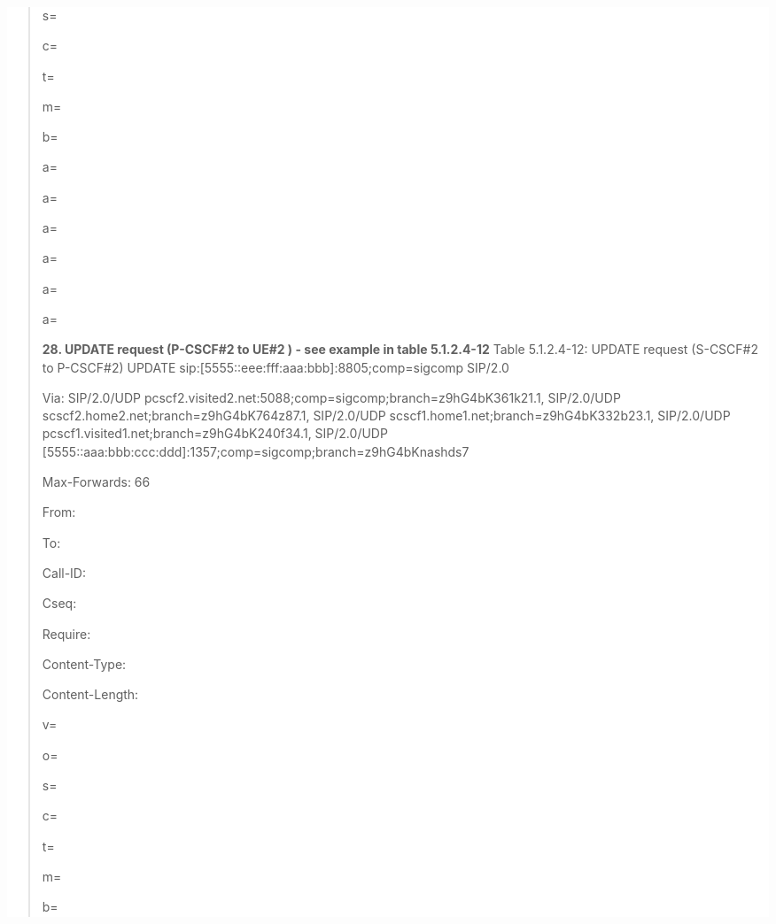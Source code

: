 >
> s=
>
> c=
>
> t=
>
> m=
>
> b=
>
> a=
>
> a=
>
> a=
>
> a=
>
> a=
>
> a=
>
> **28\. UPDATE request (P-CSCF#2 to UE#2 ) - see example in table
> 5.1.2.4-12**
Table 5.1.2.4-12: UPDATE request (S-CSCF#2 to P-CSCF#2)
> UPDATE sip:[5555::eee:fff:aaa:bbb]:8805;comp=sigcomp SIP/2.0
>
> Via: SIP/2.0/UDP
> pcscf2.visited2.net:5088;comp=sigcomp;branch=z9hG4bK361k21.1, SIP/2.0/UDP
> scscf2.home2.net;branch=z9hG4bK764z87.1, SIP/2.0/UDP
> scscf1.home1.net;branch=z9hG4bK332b23.1, SIP/2.0/UDP
> pcscf1.visited1.net;branch=z9hG4bK240f34.1, SIP/2.0/UDP
> [5555::aaa:bbb:ccc:ddd]:1357;comp=sigcomp;branch=z9hG4bKnashds7
>
> Max-Forwards: 66
>
> From:
>
> To:
>
> Call-ID:
>
> Cseq:
>
> Require:
>
> Content-Type:
>
> Content-Length:
>
> v=
>
> o=
>
> s=
>
> c=
>
> t=
>
> m=
>
> b=